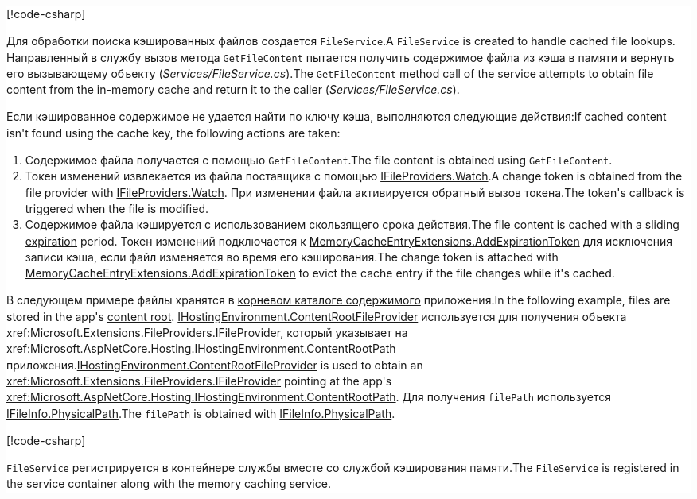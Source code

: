 [!code-csharp[](change-tokens/samples/2.x/SampleApp/Utilities/Utilities.cs?name=snippet2)]

<span data-ttu-id="7c6a8-308">Для обработки поиска кэшированных файлов создается `FileService`.</span><span class="sxs-lookup"><span data-stu-id="7c6a8-308">A `FileService` is created to handle cached file lookups.</span></span> <span data-ttu-id="7c6a8-309">Направленный в службу вызов метода `GetFileContent` пытается получить содержимое файла из кэша в памяти и вернуть его вызывающему объекту (*Services/FileService.cs*).</span><span class="sxs-lookup"><span data-stu-id="7c6a8-309">The `GetFileContent` method call of the service attempts to obtain file content from the in-memory cache and return it to the caller (*Services/FileService.cs*).</span></span>

<span data-ttu-id="7c6a8-310">Если кэшированное содержимое не удается найти по ключу кэша, выполняются следующие действия:</span><span class="sxs-lookup"><span data-stu-id="7c6a8-310">If cached content isn't found using the cache key, the following actions are taken:</span></span>

1. <span data-ttu-id="7c6a8-311">Содержимое файла получается с помощью `GetFileContent`.</span><span class="sxs-lookup"><span data-stu-id="7c6a8-311">The file content is obtained using `GetFileContent`.</span></span>
1. <span data-ttu-id="7c6a8-312">Токен изменений извлекается из файла поставщика с помощью [IFileProviders.Watch](xref:Microsoft.Extensions.FileProviders.IFileProvider.Watch*).</span><span class="sxs-lookup"><span data-stu-id="7c6a8-312">A change token is obtained from the file provider with [IFileProviders.Watch](xref:Microsoft.Extensions.FileProviders.IFileProvider.Watch*).</span></span> <span data-ttu-id="7c6a8-313">При изменении файла активируется обратный вызов токена.</span><span class="sxs-lookup"><span data-stu-id="7c6a8-313">The token's callback is triggered when the file is modified.</span></span>
1. <span data-ttu-id="7c6a8-314">Содержимое файла кэшируется с использованием [скользящего срока действия](xref:Microsoft.Extensions.Caching.Memory.MemoryCacheEntryOptions.SlidingExpiration).</span><span class="sxs-lookup"><span data-stu-id="7c6a8-314">The file content is cached with a [sliding expiration](xref:Microsoft.Extensions.Caching.Memory.MemoryCacheEntryOptions.SlidingExpiration) period.</span></span> <span data-ttu-id="7c6a8-315">Токен изменений подключается к [MemoryCacheEntryExtensions.AddExpirationToken](xref:Microsoft.Extensions.Caching.Memory.MemoryCacheEntryExtensions.AddExpirationToken*) для исключения записи кэша, если файл изменяется во время его кэширования.</span><span class="sxs-lookup"><span data-stu-id="7c6a8-315">The change token is attached with [MemoryCacheEntryExtensions.AddExpirationToken](xref:Microsoft.Extensions.Caching.Memory.MemoryCacheEntryExtensions.AddExpirationToken*) to evict the cache entry if the file changes while it's cached.</span></span>

<span data-ttu-id="7c6a8-316">В следующем примере файлы хранятся в [корневом каталоге содержимого](xref:fundamentals/index#content-root) приложения.</span><span class="sxs-lookup"><span data-stu-id="7c6a8-316">In the following example, files are stored in the app's [content root](xref:fundamentals/index#content-root).</span></span> <span data-ttu-id="7c6a8-317">[IHostingEnvironment.ContentRootFileProvider](xref:Microsoft.AspNetCore.Hosting.IHostingEnvironment.ContentRootFileProvider) используется для получения объекта <xref:Microsoft.Extensions.FileProviders.IFileProvider>, который указывает на <xref:Microsoft.AspNetCore.Hosting.IHostingEnvironment.ContentRootPath> приложения.</span><span class="sxs-lookup"><span data-stu-id="7c6a8-317">[IHostingEnvironment.ContentRootFileProvider](xref:Microsoft.AspNetCore.Hosting.IHostingEnvironment.ContentRootFileProvider) is used to obtain an <xref:Microsoft.Extensions.FileProviders.IFileProvider> pointing at the app's <xref:Microsoft.AspNetCore.Hosting.IHostingEnvironment.ContentRootPath>.</span></span> <span data-ttu-id="7c6a8-318">Для получения `filePath` используется [IFileInfo.PhysicalPath](xref:Microsoft.Extensions.FileProviders.IFileInfo.PhysicalPath).</span><span class="sxs-lookup"><span data-stu-id="7c6a8-318">The `filePath` is obtained with [IFileInfo.PhysicalPath](xref:Microsoft.Extensions.FileProviders.IFileInfo.PhysicalPath).</span></span>

[!code-csharp[](change-tokens/samples/2.x/SampleApp/Services/FileService.cs?name=snippet1)]

<span data-ttu-id="7c6a8-319">`FileService` регистрируется в контейнере службы вместе со службой кэширования памяти.</span><span class="sxs-lookup"><span data-stu-id="7c6a8-319">The `FileService` is registered in the service container along with the memory caching service.</span></span>
